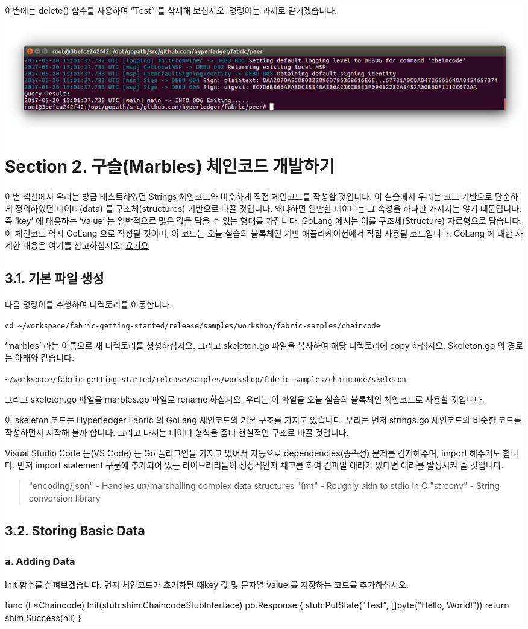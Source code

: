 이번에는 delete() 함수를 사용하여 “Test” 를 삭제해 보십시오. 명령어는 과제로 맡기겠습니다. 

![](/doc_images/3-1/13.png)


# Section 2. 구슬(Marbles) 체인코드 개발하기

이번 섹션에서 우리는 방금 테스트하였던 Strings 체인코드와 비슷하게 직접 체인코드를 작성할 것입니다. 이 실습에서 우리는 코드 기반으로 단순하게 정의하였던 데이터(data) 를 구조체(structures) 기반으로 바꿀 것입니다. 왜냐하면 왠만한 데이터는 그 속성을 하나만 가지지는 않기 때문입니다. 즉 ‘key’ 에 대응하는 ‘value’ 는 일반적으로 많은 값을 담을 수 있는 형태를 가집니다. GoLang 에서는 이를 구조체(Structure) 자료형으로 담습니다.
이 체인코드 역시 GoLang 으로 작성될 것이며, 이 코드는 오늘 실습의 블록체인 기반 애플리케이션에서 직접 사용될 코드입니다.
GoLang 에 대한 자세한 내용은 여기를 참고하십시오:  [요기요](https://gobyexample.com/)

## 3.1. 기본 파일 생성

다음 명령어를 수행하여 디렉토리를 이동합니다.

	cd ~/workspace/fabric-getting-started/release/samples/workshop/fabric-samples/chaincode 

‘marbles’ 라는 이름으로 새 디렉토리를 생성하십시오. 그리고 skeleton.go 파일을 복사하여 해당 디렉토리에 copy 하십시오. Skeleton.go 의 경로는 아래와 같습니다.

	~/workspace/fabric-getting-started/release/samples/workshop/fabric-samples/chaincode/skeleton

그리고 skeleton.go 파일을 marbles.go 파일로 rename 하십시오. 우리는 이 파일을 오늘 실습의 블록체인 체인코드로 사용할 것입니다.

이 skeleton 코드는 Hyperledger Fabric 의 GoLang 체인코드의 기본 구조를 가지고 있습니다. 우리는 먼저 strings.go 체인코드와 비슷한 코드를 작성하면서 시작해 볼까 합니다.
그리고 나서는 데이터 형식을 좀더 현실적인 구조로 바꿀 것입니다.

Visual Studio Code 는(VS Code) 는 Go 플러그인을 가지고 있어서 자동으로 dependencies(종속성) 문제를 감지해주며, import 해주기도 합니다. 먼저 import statement 구문에 추가되어 있는 라이브러리들이 정상적인지 체크를 하여 컴파일 에러가 있다면 에러를 발생시켜 줄 것입니다.

>"encoding/json" - Handles un/marshalling complex data structures
>"fmt" - Roughly akin to stdio in C 
>"strconv" - String conversion library

## 3.2. Storing Basic Data

### a. Adding Data
Init 함수를 살펴보겠습니다. 먼저 체인코드가 초기화될 때key 값 및 문자열 value 를 저장하는 코드를 추가하십시오. 

func (t *Chaincode) Init(stub shim.ChaincodeStubInterface) pb.Response {
	stub.PutState("Test", []byte("Hello, World!"))
	return shim.Success(nil)
}

